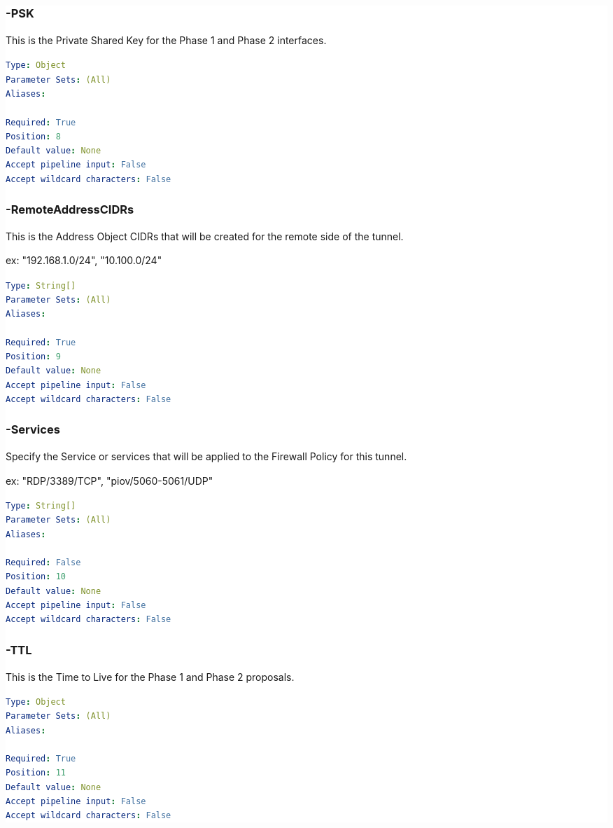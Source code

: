 ### -PSK
This is the Private Shared Key for the Phase 1 and Phase 2 interfaces.

```yaml
Type: Object
Parameter Sets: (All)
Aliases:

Required: True
Position: 8
Default value: None
Accept pipeline input: False
Accept wildcard characters: False
```

### -RemoteAddressCIDRs
This is the Address Object CIDRs that will be created for the remote side of the tunnel.

ex: "192.168.1.0/24", "10.100.0/24"

```yaml
Type: String[]
Parameter Sets: (All)
Aliases:

Required: True
Position: 9
Default value: None
Accept pipeline input: False
Accept wildcard characters: False
```

### -Services
Specify the Service or services that will be applied to the Firewall Policy for this tunnel.

ex: "RDP/3389/TCP", "piov/5060-5061/UDP"

```yaml
Type: String[]
Parameter Sets: (All)
Aliases:

Required: False
Position: 10
Default value: None
Accept pipeline input: False
Accept wildcard characters: False
```

### -TTL
This is the Time to Live for the Phase 1 and Phase 2 proposals.

```yaml
Type: Object
Parameter Sets: (All)
Aliases:

Required: True
Position: 11
Default value: None
Accept pipeline input: False
Accept wildcard characters: False
```
